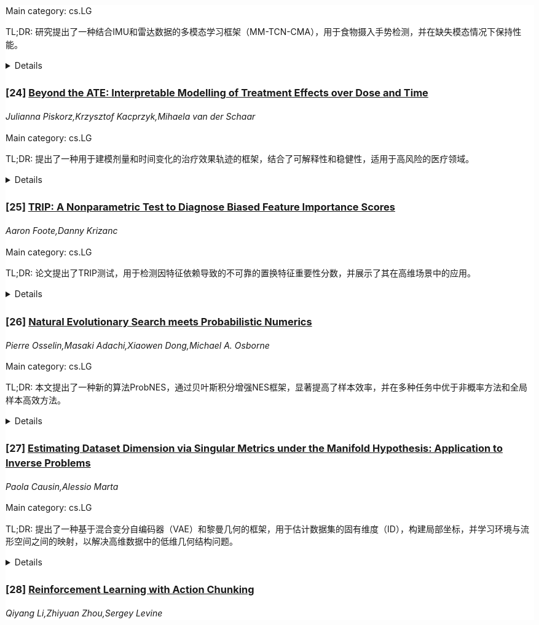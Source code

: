 Main category: cs.LG

TL;DR: 研究提出了一种结合IMU和雷达数据的多模态学习框架（MM-TCN-CMA），用于食物摄入手势检测，并在缺失模态情况下保持性能。


<details><summary>Details</summary></details>


### [24] [Beyond the ATE: Interpretable Modelling of Treatment Effects over Dose and Time](https://arxiv.org/abs/2507.07271)
*Julianna Piskorz,Krzysztof Kacprzyk,Mihaela van der Schaar*

Main category: cs.LG

TL;DR: 提出了一种用于建模剂量和时间变化的治疗效果轨迹的框架，结合了可解释性和稳健性，适用于高风险的医疗领域。


<details><summary>Details</summary></details>


### [25] [TRIP: A Nonparametric Test to Diagnose Biased Feature Importance Scores](https://arxiv.org/abs/2507.07276)
*Aaron Foote,Danny Krizanc*

Main category: cs.LG

TL;DR: 论文提出了TRIP测试，用于检测因特征依赖导致的不可靠的置换特征重要性分数，并展示了其在高维场景中的应用。


<details><summary>Details</summary></details>


### [26] [Natural Evolutionary Search meets Probabilistic Numerics](https://arxiv.org/abs/2507.07288)
*Pierre Osselin,Masaki Adachi,Xiaowen Dong,Michael A. Osborne*

Main category: cs.LG

TL;DR: 本文提出了一种新的算法ProbNES，通过贝叶斯积分增强NES框架，显著提高了样本效率，并在多种任务中优于非概率方法和全局样本高效方法。


<details><summary>Details</summary></details>


### [27] [Estimating Dataset Dimension via Singular Metrics under the Manifold Hypothesis: Application to Inverse Problems](https://arxiv.org/abs/2507.07291)
*Paola Causin,Alessio Marta*

Main category: cs.LG

TL;DR: 提出了一种基于混合变分自编码器（VAE）和黎曼几何的框架，用于估计数据集的固有维度（ID），构建局部坐标，并学习环境与流形空间之间的映射，以解决高维数据中的低维几何结构问题。


<details><summary>Details</summary></details>


### [28] [Reinforcement Learning with Action Chunking](https://arxiv.org/abs/2507.07969)
*Qiyang Li,Zhiyuan Zhou,Sergey Levine*
